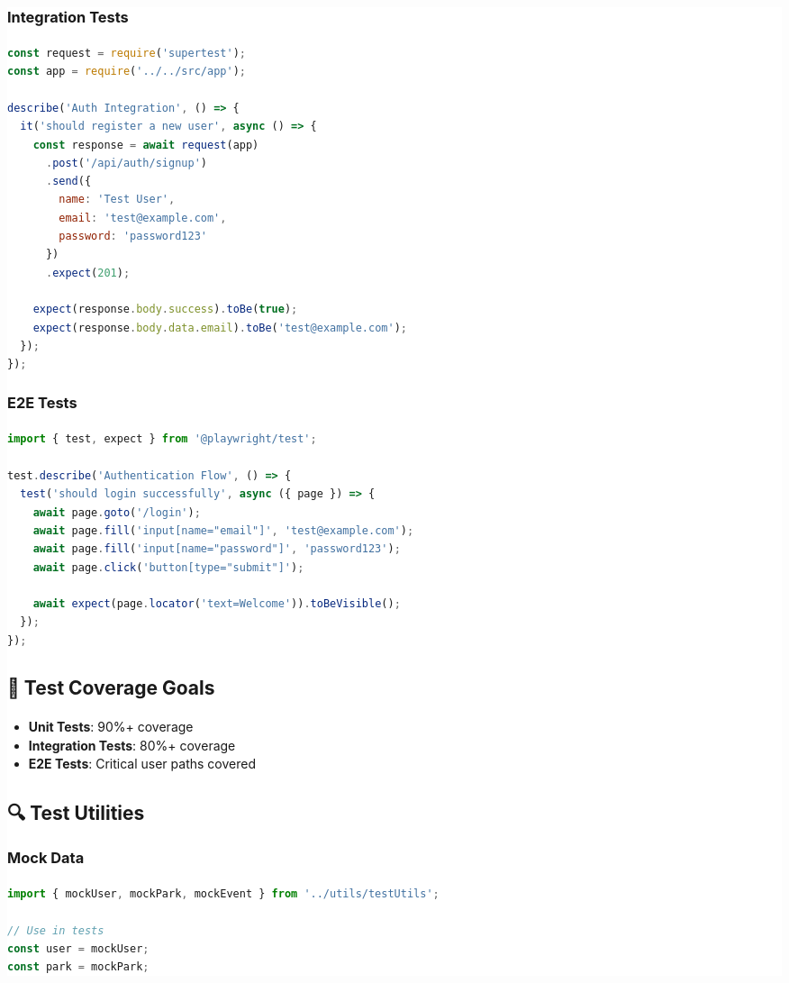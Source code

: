 ### Integration Tests

```javascript
const request = require('supertest');
const app = require('../../src/app');

describe('Auth Integration', () => {
  it('should register a new user', async () => {
    const response = await request(app)
      .post('/api/auth/signup')
      .send({
        name: 'Test User',
        email: 'test@example.com',
        password: 'password123'
      })
      .expect(201);

    expect(response.body.success).toBe(true);
    expect(response.body.data.email).toBe('test@example.com');
  });
});
```

### E2E Tests

```javascript
import { test, expect } from '@playwright/test';

test.describe('Authentication Flow', () => {
  test('should login successfully', async ({ page }) => {
    await page.goto('/login');
    await page.fill('input[name="email"]', 'test@example.com');
    await page.fill('input[name="password"]', 'password123');
    await page.click('button[type="submit"]');
    
    await expect(page.locator('text=Welcome')).toBeVisible();
  });
});
```

## 🎯 Test Coverage Goals

- **Unit Tests**: 90%+ coverage
- **Integration Tests**: 80%+ coverage
- **E2E Tests**: Critical user paths covered

## 🔍 Test Utilities

### Mock Data

```javascript
import { mockUser, mockPark, mockEvent } from '../utils/testUtils';

// Use in tests
const user = mockUser;
const park = mockPark;
```
